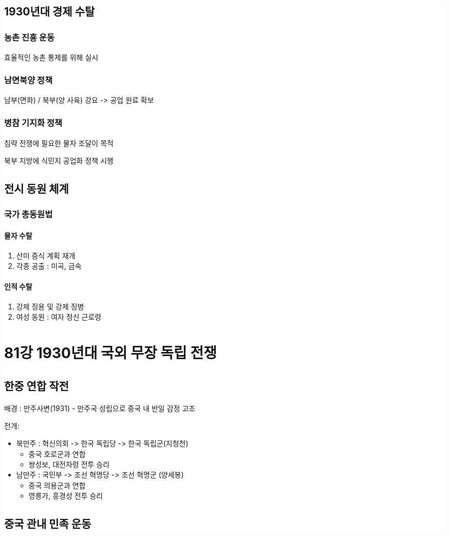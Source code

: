 ## 1930년대 경제 수탈

### 농촌 진흥 운동

효율적인 농촌 통제를 위해 실시

### 남면북양 정책

남부(면화) / 북부(양 사육) 강요 -> 공업 원료 확보

### 병참 기지화 정책

침략 전쟁에 필요한 물자 조달이 목적

북부 지방에 식민지 공업화 정책 시행



## 전시 동원 체계

### 국가 총동원법

#### 물자 수탈

1. 산미 증식 계획 재개
2. 각종 공출 : 미곡, 금속

#### 인적 수탈

1. 강제 징용 및 강제 징병
2. 여성 동원 : 여자 정신 근로령



# 81강 1930년대 국외 무장 독립 전쟁

## 한중 연합 작전

배경 : 만주사변(1931) - 만주국 성립으로 중국 내 반일 감정 고조

전개:

- 북만주 : 혁신의회 -> 한국 독립당 -> 한국 독립군(지청천)
    - 중국 호로군과 연합
    - 쌍성보, 대전자령 전투 승리
- 남만주 : 국민부 -> 조선 혁명당 -> 조선 혁명군 (양세봉)
    - 중국 의용군과 연합
    - 영릉가, 흥경성 전투 승리



## 중국 관내 민족 운동
